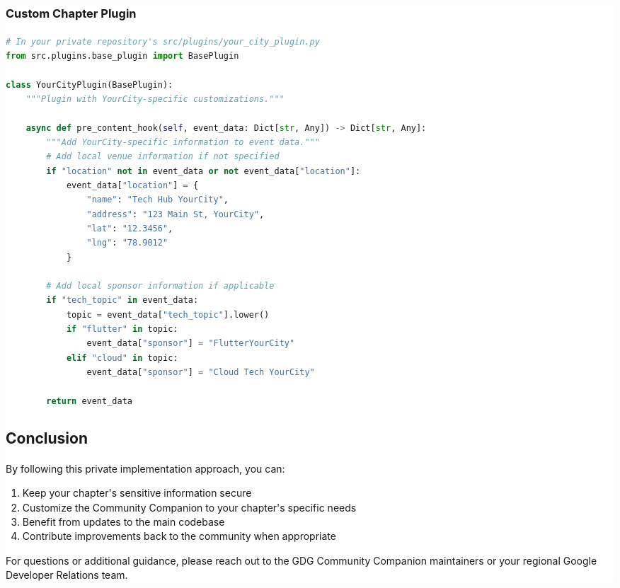 ### Custom Chapter Plugin

```python
# In your private repository's src/plugins/your_city_plugin.py
from src.plugins.base_plugin import BasePlugin

class YourCityPlugin(BasePlugin):
    """Plugin with YourCity-specific customizations."""
    
    async def pre_content_hook(self, event_data: Dict[str, Any]) -> Dict[str, Any]:
        """Add YourCity-specific information to event data."""
        # Add local venue information if not specified
        if "location" not in event_data or not event_data["location"]:
            event_data["location"] = {
                "name": "Tech Hub YourCity",
                "address": "123 Main St, YourCity",
                "lat": "12.3456",
                "lng": "78.9012"
            }
        
        # Add local sponsor information if applicable
        if "tech_topic" in event_data:
            topic = event_data["tech_topic"].lower()
            if "flutter" in topic:
                event_data["sponsor"] = "FlutterYourCity"
            elif "cloud" in topic:
                event_data["sponsor"] = "Cloud Tech YourCity"
        
        return event_data
```

## Conclusion

By following this private implementation approach, you can:

1. Keep your chapter's sensitive information secure
2. Customize the Community Companion to your chapter's specific needs
3. Benefit from updates to the main codebase
4. Contribute improvements back to the community when appropriate

For questions or additional guidance, please reach out to the GDG Community Companion maintainers or your regional Google Developer Relations team.